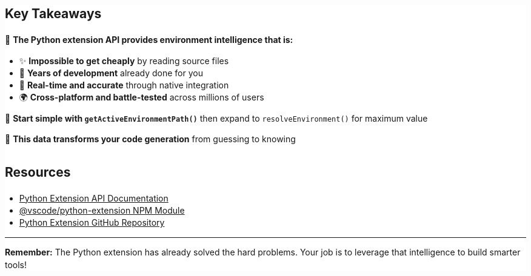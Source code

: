 ## Key Takeaways

🎯 **The Python extension API provides environment intelligence that is:**
- ✨ **Impossible to get cheaply** by reading source files
- 🚀 **Years of development** already done for you
- 🔄 **Real-time and accurate** through native integration
- 🌍 **Cross-platform and battle-tested** across millions of users

🎯 **Start simple with `getActiveEnvironmentPath()`** then expand to `resolveEnvironment()` for maximum value

🎯 **This data transforms your code generation** from guessing to knowing

## Resources

- [Python Extension API Documentation](https://github.com/microsoft/vscode-python/wiki/Python-Environment-APIs)
- [@vscode/python-extension NPM Module](https://www.npmjs.com/package/@vscode/python-extension)
- [Python Extension GitHub Repository](https://github.com/microsoft/vscode-python)

---

**Remember:** The Python extension has already solved the hard problems. Your job is to leverage that intelligence to build smarter tools!